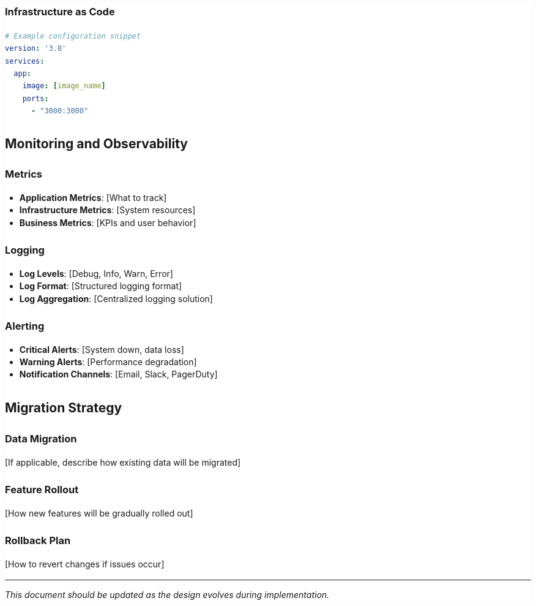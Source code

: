 ### Infrastructure as Code
```yaml
# Example configuration snippet
version: '3.8'
services:
  app:
    image: [image_name]
    ports:
      - "3000:3000"
```

## Monitoring and Observability

### Metrics
- **Application Metrics**: [What to track]
- **Infrastructure Metrics**: [System resources]
- **Business Metrics**: [KPIs and user behavior]

### Logging
- **Log Levels**: [Debug, Info, Warn, Error]
- **Log Format**: [Structured logging format]
- **Log Aggregation**: [Centralized logging solution]

### Alerting
- **Critical Alerts**: [System down, data loss]
- **Warning Alerts**: [Performance degradation]
- **Notification Channels**: [Email, Slack, PagerDuty]

## Migration Strategy

### Data Migration
[If applicable, describe how existing data will be migrated]

### Feature Rollout
[How new features will be gradually rolled out]

### Rollback Plan
[How to revert changes if issues occur]

---
*This document should be updated as the design evolves during implementation.*
